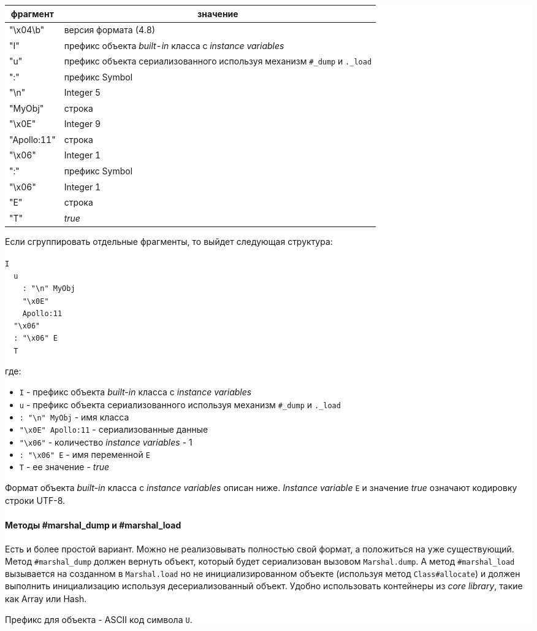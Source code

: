 фрагмент    | значение
------------|---------
"\x04\b"    | версия формата (4.8)
"I"         | префикс объекта _built-in_ класса с _instance variables_
"u"         | префикс объекта сериализованного используя механизм `#_dump` и `._load`
":"         | префикс Symbol
"\n"        | Integer 5
"MyObj"     | строка
"\x0E"      | Integer 9
"Apollo:11" | строка
"\x06"      | Integer 1
":"         | префикс Symbol
"\x06"      | Integer 1
"E"         | строка
"T"         | _true_

Если сгруппировать отдельные фрагменты, то выйдет следующая структура:

```
I
  u
    : "\n" MyObj
    "\x0E"
    Apollo:11
  "\x06"
  : "\x06" E
  T
```

где:

- `I` - префикс объекта _built-in_ класса с _instance variables_
- `u` - префикс объекта сериализованного используя механизм `#_dump` и `._load`
- `: "\n" MyObj` - имя класса
- `"\x0E" Apollo:11` - сериализованные данные
- `"\x06"` - количество _instance variables_ - 1
- `: "\x06" E` - имя переменной `E`
- `T` - ее значение - _true_

Формат объекта _built-in_ класса с _instance variables_ описан ниже.
_Instance variable_ `E` и значение _true_ означают кодировку строки
UTF-8.


#### Методы #marshal_dump и #marshal_load

Есть и более простой вариант. Можно не реализовывать полностью свой
формат, а положиться на уже существующий. Метод `#marshal_dump` должен
вернуть объект, который будет сериализован вызовом `Marshal.dump`. А
метод `#marshal_load` вызывается на созданном в `Marshal.load` но не инициализированном
объекте (используя метод `Class#allocate`) и должен выполнить инициализацию используя
десериализованный объект. Удобно использовать контейнеры из _core
library_, такие как Array или Hash.

Префикс для объекта - ASCII код символа `U`.
